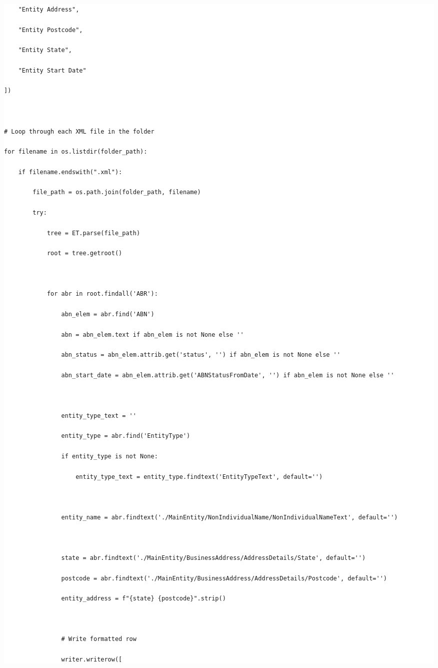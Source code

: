         "Entity Address", 

        "Entity Postcode", 

        "Entity State", 

        "Entity Start Date" 

    ]) 

 

    # Loop through each XML file in the folder 

    for filename in os.listdir(folder_path): 

        if filename.endswith(".xml"): 

            file_path = os.path.join(folder_path, filename) 

            try: 

                tree = ET.parse(file_path) 

                root = tree.getroot() 

 

                for abr in root.findall('ABR'): 

                    abn_elem = abr.find('ABN') 

                    abn = abn_elem.text if abn_elem is not None else '' 

                    abn_status = abn_elem.attrib.get('status', '') if abn_elem is not None else '' 

                    abn_start_date = abn_elem.attrib.get('ABNStatusFromDate', '') if abn_elem is not None else '' 

 

                    entity_type_text = '' 

                    entity_type = abr.find('EntityType') 

                    if entity_type is not None: 

                        entity_type_text = entity_type.findtext('EntityTypeText', default='') 

 

                    entity_name = abr.findtext('./MainEntity/NonIndividualName/NonIndividualNameText', default='') 

 

                    state = abr.findtext('./MainEntity/BusinessAddress/AddressDetails/State', default='') 

                    postcode = abr.findtext('./MainEntity/BusinessAddress/AddressDetails/Postcode', default='') 

                    entity_address = f"{state} {postcode}".strip() 

 

                    # Write formatted row 

                    writer.writerow([ 
